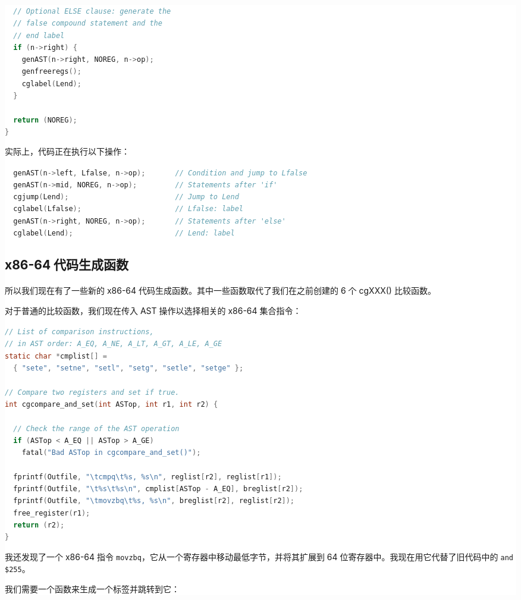 ```c
  // Optional ELSE clause: generate the
  // false compound statement and the
  // end label
  if (n->right) {
    genAST(n->right, NOREG, n->op);
    genfreeregs();
    cglabel(Lend);
  }

  return (NOREG);
}
```

实际上，代码正在执行以下操作：

```c
  genAST(n->left, Lfalse, n->op);       // Condition and jump to Lfalse
  genAST(n->mid, NOREG, n->op);         // Statements after 'if'
  cgjump(Lend);                         // Jump to Lend
  cglabel(Lfalse);                      // Lfalse: label
  genAST(n->right, NOREG, n->op);       // Statements after 'else'
  cglabel(Lend);                        // Lend: label
```

## x86-64 代码生成函数

所以我们现在有了一些新的 x86-64 代码生成函数。其中一些函数取代了我们在之前创建的 6 个 cgXXX() 比较函数。

对于普通的比较函数，我们现在传入 AST 操作以选择相关的 x86-64 集合指令：

```c
// List of comparison instructions,
// in AST order: A_EQ, A_NE, A_LT, A_GT, A_LE, A_GE
static char *cmplist[] =
  { "sete", "setne", "setl", "setg", "setle", "setge" };

// Compare two registers and set if true.
int cgcompare_and_set(int ASTop, int r1, int r2) {

  // Check the range of the AST operation
  if (ASTop < A_EQ || ASTop > A_GE)
    fatal("Bad ASTop in cgcompare_and_set()");

  fprintf(Outfile, "\tcmpq\t%s, %s\n", reglist[r2], reglist[r1]);
  fprintf(Outfile, "\t%s\t%s\n", cmplist[ASTop - A_EQ], breglist[r2]);
  fprintf(Outfile, "\tmovzbq\t%s, %s\n", breglist[r2], reglist[r2]);
  free_register(r1);
  return (r2);
}
```

我还发现了一个 x86-64 指令 `movzbq`，它从一个寄存器中移动最低字节，并将其扩展到 64 位寄存器中。我现在用它代替了旧代码中的 `and $255`。

我们需要一个函数来生成一个标签并跳转到它：
